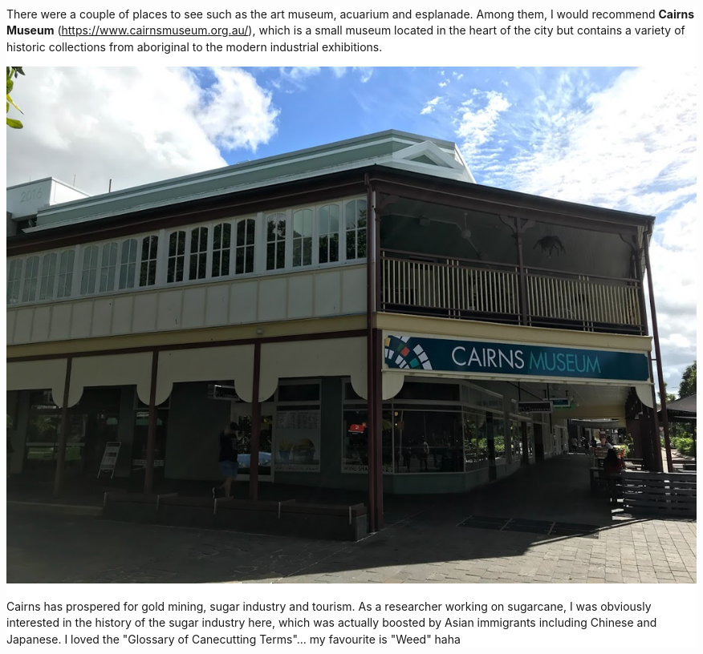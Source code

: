There were a couple of places to see such as the art museum, acuarium and esplanade. Among them, I would recommend **Cairns Museum** (https://www.cairnsmuseum.org.au/), which is a small museum located in the heart of the city but contains a variety of historic collections from aboriginal to the modern industrial exhibitions.

!["Cairns Museum"](../img/Cairns/cairns-museum.jpg)

Cairns has prospered for gold mining, sugar industry and tourism. As a researcher working on sugarcane, I was obviously interested in the history of the sugar industry here, which was actually boosted by Asian immigrants including Chinese and Japanese. I loved the "Glossary of Canecutting Terms"... my favourite is "Weed" haha
